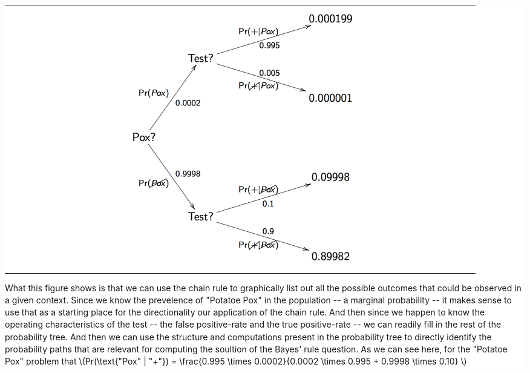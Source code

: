 <table style="width:100%;">
  <tr>
    <td style="text-align: center;"><img src="./images/prob_tree.png" alt="Probability Tree" style="width: 50%;"/></td>
  </tr>
</table>

What this figure shows is that we can use the chain rule to graphically list out all the possible outcomes that 
could be observed in a given context.  Since we know the prevelence of "Potatoe Pox" in the population -- a marginal probability --
it makes sense to use that as a starting place for the directionality our application of the chain rule. 
And then since we happen to know the operating characteristics of the test -- the false positive-rate and the true positive-rate -- 
we can readily fill in the rest of the probability tree.  And then we can use the structure and computations present in the 
probability tree to directly identify the probability paths that are relevant for computing the soultion of the 
Bayes' rule question.  As we can see here, for the "Potatoe Pox" problem that 
\\(Pr(\text{"Pox" | "+"}) = \frac{0.995 \times 0.0002}{0.0002 \times 0.995 + 0.9998 \times 0.10} \\)